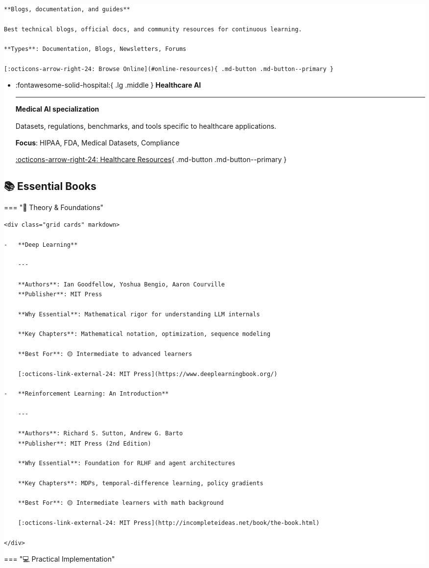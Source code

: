     **Blogs, documentation, and guides**

    Best technical blogs, official docs, and community resources for continuous learning.

    **Types**: Documentation, Blogs, Newsletters, Forums

    [:octicons-arrow-right-24: Browse Online](#online-resources){ .md-button .md-button--primary }

-   :fontawesome-solid-hospital:{ .lg .middle } **Healthcare AI**

    ---

    **Medical AI specialization**

    Datasets, regulations, benchmarks, and tools specific to healthcare applications.

    **Focus**: HIPAA, FDA, Medical Datasets, Compliance

    [:octicons-arrow-right-24: Healthcare Resources](#healthcare-ai-resources){ .md-button .md-button--primary }

</div>

## 📚 Essential Books

=== "🎯 Theory & Foundations"

    <div class="grid cards" markdown>

    -   **Deep Learning**

        ---

        **Authors**: Ian Goodfellow, Yoshua Bengio, Aaron Courville
        **Publisher**: MIT Press

        **Why Essential**: Mathematical rigor for understanding LLM internals

        **Key Chapters**: Mathematical notation, optimization, sequence modeling

        **Best For**: 🟡 Intermediate to advanced learners

        [:octicons-link-external-24: MIT Press](https://www.deeplearningbook.org/)

    -   **Reinforcement Learning: An Introduction**

        ---

        **Authors**: Richard S. Sutton, Andrew G. Barto
        **Publisher**: MIT Press (2nd Edition)

        **Why Essential**: Foundation for RLHF and agent architectures

        **Key Chapters**: MDPs, temporal-difference learning, policy gradients

        **Best For**: 🟡 Intermediate learners with math background

        [:octicons-link-external-24: MIT Press](http://incompleteideas.net/book/the-book.html)

    </div>

=== "💻 Practical Implementation"
